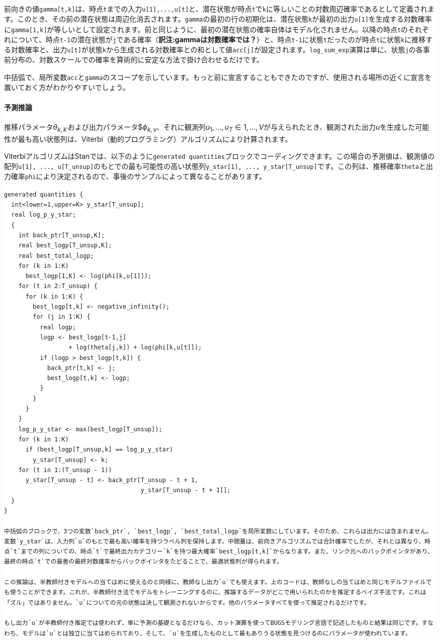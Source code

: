 前向きの値`gamma[t,k]`は、時点`t`までの入力`u[1],...,u[t]`と、潜在状態が時点`t`で`k`に等しいことの対数周辺確率であるとして定義されます。このとき、その前の潜在状態は周辺化消去されます。`gamma`の最初の行の初期化は、潜在状態`k`が最初の出力`u[1]`を生成する対数確率に`gamma[1,k]`が等しいとして設定されます。前と同じように、最初の潜在状態の確率自体はモデル化されません。以降の時点`t`のそれぞれについて、時点`t-1`の潜在状態が`j`である確率（**訳注:gammaは対数確率では？**）と、時点`t-1`に状態`t`だったのが時点`t`に状態`k`に推移する対数確率と、出力`u[t]`が状態`k`から生成される対数確率との和として値`acc[j]`が設定されます。`log_sum_exp`演算は単に、状態`j`の各事前分布の、対数スケールでの確率を算術的に安定な方法で掛け合わせるだけです。

中括弧で、局所変数`acc`と`gamma`のスコープを示しています。もっと前に宣言することもできたのですが、使用される場所の近くに宣言を置いておく方がわかりやすいでしょう。

#### 予測推論

推移パラメータ$\theta_{k,k'}$および出力パラメータ$$\phi_{k,v}$、それに観測列$u_{1},\dots,u_{T} \in {1,\dots,V}$が与えられたとき、観測された出力$u$を生成した可能性が最も高い状態列は、Viterbi（動的プログラミング）アルゴリズムにより計算されます。

ViterbiアルゴリズムはStanでは、以下のように`generated quantities`ブロックでコーディングできます。この場合の予測値は、観測値の配列`u[1], ..., u[T_unsup]`のもとでの最も可能性の高い状態列`y_star[1], ..., y_star[T_unsup]`です。この列は、推移確率`theta`と出力確率`phi`により決定されるので、事後のサンプルによって異なることがあります。

```
generated quantities {
  int<lower=1,upper=K> y_star[T_unsup];
  real log_p_y_star;
  {
    int back_ptr[T_unsup,K];
    real best_logp[T_unsup,K];
    real best_total_logp;
    for (k in 1:K)
      best_logp[1,K] <- log(phi[k,u[1]]);
    for (t in 2:T_unsup) {
      for (k in 1:K) {
        best_logp[t,k] <- negative_infinity();
        for (j in 1:K) {
          real logp;
          logp <- best_logp[t-1,j]
                  + log(theta[j,k]) + log(phi[k,u[t]]);
          if (logp > best_logp[t,k]) {
            back_ptr[t,k] <- j;
            best_logp[t,k] <- logp;
          }
        }
      }
    }
    log_p_y_star <- max(best_logp[T_unsup]);
    for (k in 1:K)
      if (best_logp[T_unsup,k] == log_p_y_star)
        y_star[T_unsup] <- k;
    for (t in 1:(T_unsup - 1))
      y_star[T_unsup - t] <- back_ptr[T_unsup - t + 1,
                                      y_star[T_unsup - t + 1]];
  }
}

中括弧のブロックで、3つの変数`back_ptr`, `best_logp`, `best_total_logp`を局所変数にしています。そのため、これらは出力には含まれません。変数`y_star`は、入力列`u`のもとで最も高い確率を持つラベル列を保持します。中間量は、前向きアルゴリズムでは合計確率でしたが、それとは異なり、時点`t`までの列についての、時点`t`で最終出力カテゴリー`k`を持つ最大確率`best_logp[t,k]`からなります。また、リンク元へのバックポインタがあり、最終の時点`t`での最善の最終対数確率からバックポインタをたどることで、最適状態列が得られます。

この推論は、半教師付きモデルへの当てはめに使えるのと同様に、教師なし出力`u`でも使えます。上のコードは、教師なしの当てはめと同じモデルファイルでも使うことができます。これが、半教師付き法でモデルをトレーニングするのに、推論するデータがどこで用いられたのかを推定するベイズ手法です。これは「ズル」ではありません。`u`についての元の状態は決して観測されないからです。他のパラメータすべてを使って推定されるだけです。

もし出力`u`が半教師付き推定では使われず、単に予測の基礎となるだけなら、カット演算を使ってBUGSモデリング言語で記述したものと結果は同じです。すなわち、モデルは`u`とは独立に当てはめられており、そして、`u`を生成したものとして最もありうる状態を見つけるのにパラメータが使われています。

